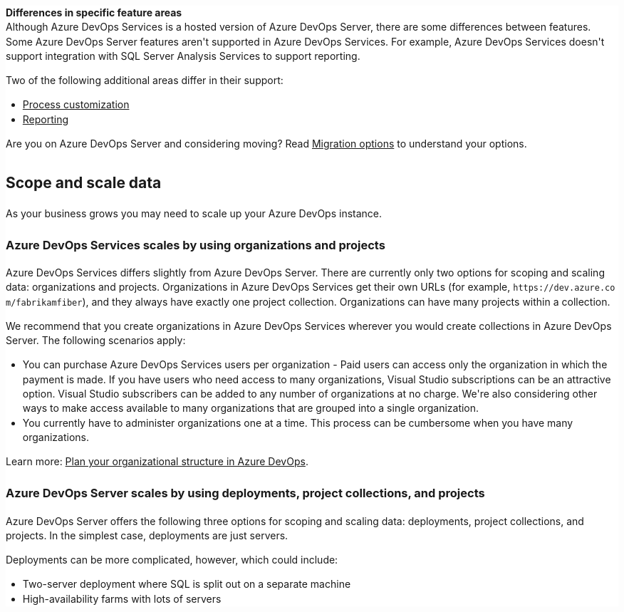 **Differences in specific feature areas**  
Although Azure DevOps Services is a hosted version of Azure DevOps Server, there are some differences between features. Some Azure DevOps Server features aren't supported in Azure DevOps Services. For example, Azure DevOps Services doesn't support integration with SQL Server Analysis Services to support reporting.

Two of the following additional areas differ in their support:

- [Process customization](#process-customization)
- [Reporting](#reporting)



Are you on Azure DevOps Server and considering moving? Read [Migration options](../migrate/migrate-from-tfs.md) to understand your options.


<a name="scope-scale-data"></a>

## Scope and scale data 

As your business grows you may need to scale up your Azure DevOps instance. 

### Azure DevOps Services scales by using organizations and projects

Azure DevOps Services differs slightly from Azure DevOps Server. There are currently only two options for scoping and scaling
data: organizations and projects. Organizations in Azure DevOps Services get their own URLs (for example, ```https://dev.azure.com/fabrikamfiber```), and they always have exactly one project collection. Organizations can have many projects within a collection.



We recommend that you create organizations in Azure DevOps Services wherever you would create collections in Azure DevOps Server. The following scenarios apply:

- You can purchase Azure DevOps Services users per organization - Paid users can access only the organization in which the payment is made. If you have users who need access to many organizations, Visual Studio subscriptions can be an attractive option. Visual Studio subscribers can be added to any number of organizations at no charge. We're also considering other ways to make access available to many organizations that are grouped into a single organization.
- You currently have to administer organizations one at a time. This process can be cumbersome when you have many organizations.



Learn more: [Plan your organizational structure in Azure DevOps](plan-your-azure-devops-org-structure.md).

### Azure DevOps Server scales by using deployments, project collections, and projects

Azure DevOps Server offers the following three options for scoping and scaling data: deployments,
project collections, and projects. In the simplest case, deployments are just servers.

Deployments can be more complicated, however, which could include:
* Two-server deployment where SQL is split out on a separate machine
* High-availability farms with lots of servers
